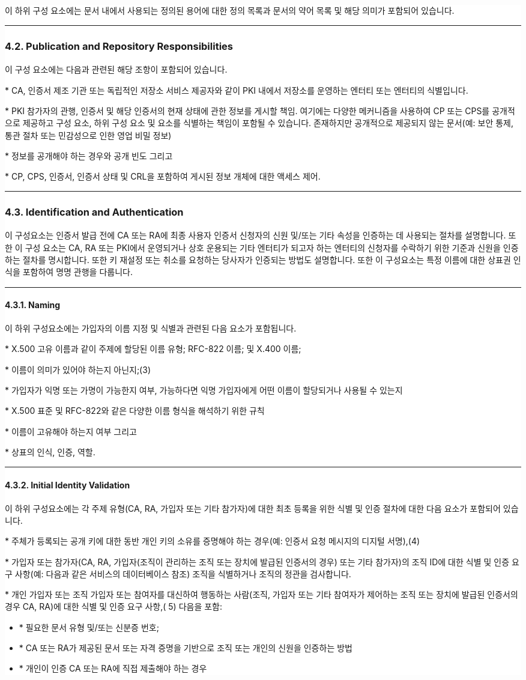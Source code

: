 이 하위 구성 요소에는 문서 내에서 사용되는 정의된 용어에 대한 정의 목록과 문서의 약어 목록 및 해당 의미가 포함되어 있습니다.

---
### **4.2.  Publication and Repository Responsibilities**

이 구성 요소에는 다음과 관련된 해당 조항이 포함되어 있습니다.

\* CA, 인증서 제조 기관 또는 독립적인 저장소 서비스 제공자와 같이 PKI 내에서 저장소를 운영하는 엔터티 또는 엔터티의 식별입니다.

\* PKI 참가자의 관행, 인증서 및 해당 인증서의 현재 상태에 관한 정보를 게시할 책임. 여기에는 다양한 메커니즘을 사용하여 CP 또는 CPS를 공개적으로 제공하고 구성 요소, 하위 구성 요소 및 요소를 식별하는 책임이 포함될 수 있습니다. 존재하지만 공개적으로 제공되지 않는 문서\(예: 보안 통제, 통관 절차 또는 민감성으로 인한 영업 비밀 정보\)

\* 정보를 공개해야 하는 경우와 공개 빈도 그리고

\* CP, CPS, 인증서, 인증서 상태 및 CRL을 포함하여 게시된 정보 개체에 대한 액세스 제어.

---
### **4.3.  Identification and Authentication**

이 구성요소는 인증서 발급 전에 CA 또는 RA에 최종 사용자 인증서 신청자의 신원 및/또는 기타 속성을 인증하는 데 사용되는 절차를 설명합니다. 또한 이 구성 요소는 CA, RA 또는 PKI에서 운영되거나 상호 운용되는 기타 엔터티가 되고자 하는 엔터티의 신청자를 수락하기 위한 기준과 신원을 인증하는 절차를 명시합니다. 또한 키 재설정 또는 취소를 요청하는 당사자가 인증되는 방법도 설명합니다. 또한 이 구성요소는 특정 이름에 대한 상표권 인식을 포함하여 명명 관행을 다룹니다.

---
#### **4.3.1.  Naming**

이 하위 구성요소에는 가입자의 이름 지정 및 식별과 관련된 다음 요소가 포함됩니다.

\* X.500 고유 이름과 같이 주제에 할당된 이름 유형; RFC-822 이름; 및 X.400 이름;

\* 이름이 의미가 있어야 하는지 아닌지;\(3\)

\* 가입자가 익명 또는 가명이 가능한지 여부, 가능하다면 익명 가입자에게 어떤 이름이 할당되거나 사용될 수 있는지

\* X.500 표준 및 RFC-822와 같은 다양한 이름 형식을 해석하기 위한 규칙

\* 이름이 고유해야 하는지 여부 그리고

\* 상표의 인식, 인증, 역할.

---
#### **4.3.2.  Initial Identity Validation**

이 하위 구성요소에는 각 주제 유형\(CA, RA, 가입자 또는 기타 참가자\)에 대한 최초 등록을 위한 식별 및 인증 절차에 대한 다음 요소가 포함되어 있습니다.

\* 주체가 등록되는 공개 키에 대한 동반 개인 키의 소유를 증명해야 하는 경우\(예: 인증서 요청 메시지의 디지털 서명\),\(4\)

\* 가입자 또는 참가자\(CA, RA, 가입자\(조직이 관리하는 조직 또는 장치에 발급된 인증서의 경우\) 또는 기타 참가자\)의 조직 ID에 대한 식별 및 인증 요구 사항\(예: 다음과 같은 서비스의 데이터베이스 참조\) 조직을 식별하거나 조직의 정관을 검사합니다.

\* 개인 가입자 또는 조직 가입자 또는 참여자를 대신하여 행동하는 사람\(조직, 가입자 또는 기타 참여자가 제어하는 ​​조직 또는 장치에 발급된 인증서의 경우 CA, RA\)에 대한 식별 및 인증 요구 사항,\( 5\) 다음을 포함:

- \* 필요한 문서 유형 및/또는 신분증 번호;

- \* CA 또는 RA가 제공된 문서 또는 자격 증명을 기반으로 조직 또는 개인의 신원을 인증하는 방법

- \* 개인이 인증 CA 또는 RA에 직접 제출해야 하는 경우
